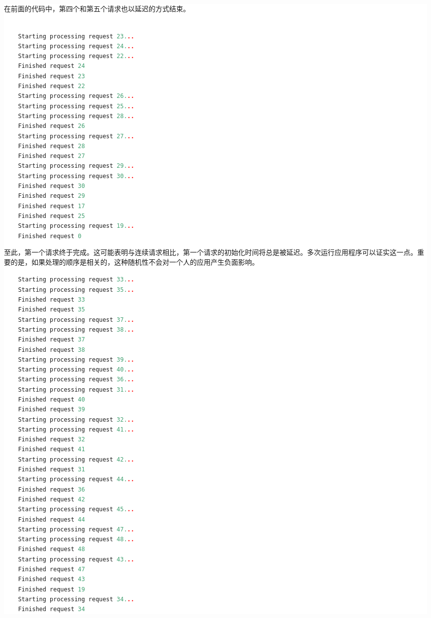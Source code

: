 在前面的代码中，第四个和第五个请求也以延迟的方式结束。

```cpp

    Starting processing request 23...
    Starting processing request 24...
    Starting processing request 22...
    Finished request 24
    Finished request 23
    Finished request 22
    Starting processing request 26...
    Starting processing request 25...
    Starting processing request 28...
    Finished request 26
    Starting processing request 27...
    Finished request 28
    Finished request 27
    Starting processing request 29...
    Starting processing request 30...
    Finished request 30
    Finished request 29
    Finished request 17
    Finished request 25
    Starting processing request 19...
    Finished request 0

```

至此，第一个请求终于完成。这可能表明与连续请求相比，第一个请求的初始化时间将总是被延迟。多次运行应用程序可以证实这一点。重要的是，如果处理的顺序是相关的，这种随机性不会对一个人的应用产生负面影响。

```cpp
    Starting processing request 33...
    Starting processing request 35...
    Finished request 33
    Finished request 35
    Starting processing request 37...
    Starting processing request 38...
    Finished request 37
    Finished request 38
    Starting processing request 39...
    Starting processing request 40...
    Starting processing request 36...
    Starting processing request 31...
    Finished request 40
    Finished request 39
    Starting processing request 32...
    Starting processing request 41...
    Finished request 32
    Finished request 41
    Starting processing request 42...
    Finished request 31
    Starting processing request 44...
    Finished request 36
    Finished request 42
    Starting processing request 45...
    Finished request 44
    Starting processing request 47...
    Starting processing request 48...
    Finished request 48
    Starting processing request 43...
    Finished request 47
    Finished request 43
    Finished request 19
    Starting processing request 34...
    Finished request 34
```